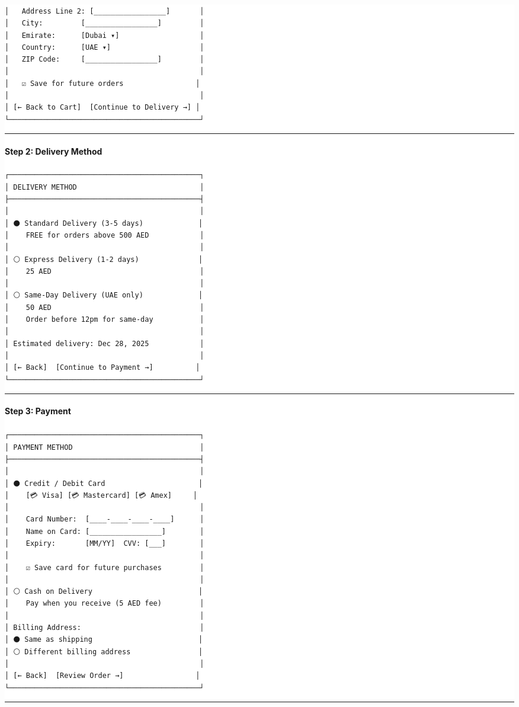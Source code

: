 ```
│   Address Line 2: [_________________]       │
│   City:         [_________________]         │
│   Emirate:      [Dubai ▾]                   │
│   Country:      [UAE ▾]                     │
│   ZIP Code:     [_________________]         │
│                                             │
│   ☑ Save for future orders                 │
│                                             │
│ [← Back to Cart]  [Continue to Delivery →] │
└─────────────────────────────────────────────┘
```

---

#### Step 2: Delivery Method
```
┌─────────────────────────────────────────────┐
│ DELIVERY METHOD                             │
├─────────────────────────────────────────────┤
│                                             │
│ ⚫ Standard Delivery (3-5 days)             │
│    FREE for orders above 500 AED            │
│                                             │
│ ⚪ Express Delivery (1-2 days)              │
│    25 AED                                   │
│                                             │
│ ⚪ Same-Day Delivery (UAE only)             │
│    50 AED                                   │
│    Order before 12pm for same-day           │
│                                             │
│ Estimated delivery: Dec 28, 2025            │
│                                             │
│ [← Back]  [Continue to Payment →]          │
└─────────────────────────────────────────────┘
```

---

#### Step 3: Payment
```
┌─────────────────────────────────────────────┐
│ PAYMENT METHOD                              │
├─────────────────────────────────────────────┤
│                                             │
│ ⚫ Credit / Debit Card                      │
│    [💳 Visa] [💳 Mastercard] [💳 Amex]     │
│                                             │
│    Card Number:  [____-____-____-____]      │
│    Name on Card: [_________________]        │
│    Expiry:       [MM/YY]  CVV: [___]        │
│                                             │
│    ☑ Save card for future purchases         │
│                                             │
│ ⚪ Cash on Delivery                         │
│    Pay when you receive (5 AED fee)         │
│                                             │
│ Billing Address:                            │
│ ⚫ Same as shipping                         │
│ ⚪ Different billing address                │
│                                             │
│ [← Back]  [Review Order →]                 │
└─────────────────────────────────────────────┘
```

---